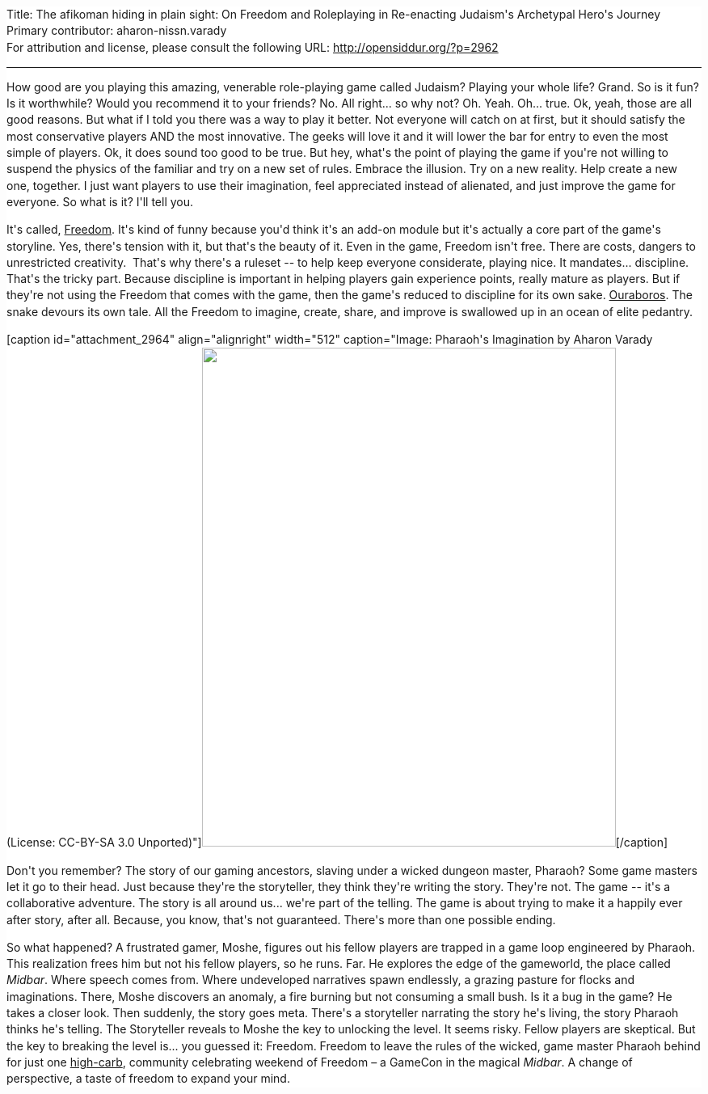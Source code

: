 <html>
<head></head>
<body>
Title: The afikoman hiding in plain sight: On Freedom and Roleplaying in Re-enacting Judaism's Archetypal Hero's Journey<br />
Primary contributor: aharon-nissn.varady<br />
For attribution and license, please consult the following URL: <a href="http://opensiddur.org/?p=2962">http://opensiddur.org/?p=2962</a>
<p />
<hr />

How good are you playing this amazing, venerable role-playing game called Judaism? Playing your whole life? Grand. So is it fun? Is it worthwhile? Would you recommend it to your friends? No. All right... so why not? Oh. Yeah. Oh... true. Ok, yeah, those are all good reasons. But what if I told you there was a way to play it better. Not everyone will catch on at first, but it should satisfy the most conservative players AND the most innovative. The geeks will love it and it will lower the bar for entry to even the most simple of players. Ok, it does sound too good to be true. But hey, what's the point of playing the game if you're not willing to suspend the physics of the familiar and try on a new set of rules. Embrace the illusion. Try on a new reality. Help create a new one, together. I just want players to use their imagination, feel appreciated instead of alienated, and just improve the game for everyone. So what is it? I'll tell you.

<span style:font-size="x-large;">It's called, <a href="http://freedomdefined.org/Definition">Freedom</a>.</span> It's kind of funny because you'd think it's an add-on module but it's actually a core part of the game's storyline. Yes, there's tension with it, but that's the beauty of it. Even in the game, Freedom isn't free. There are costs, dangers to unrestricted creativity.  That's why there's a ruleset -- to help keep everyone considerate, playing nice. It mandates... discipline. That's the tricky part. Because discipline is important in helping players gain experience points, really mature as players. But if they're not using the Freedom that comes with the game, then the game's reduced to discipline for its own sake. <a href="https://secure.wikimedia.org/wikipedia/en/wiki/Ouraboros">Ouraboros</a>. The snake devours its own tale. All the Freedom to imagine, create, share, and improve is swallowed up in an ocean of elite pedantry.

[caption id="attachment_2964" align="alignright" width="512" caption="Image: Pharaoh&#39;s Imagination by Aharon Varady (License: CC-BY-SA 3.0 Unported)"]<a href="https://opensiddur.org/wp-content/uploads/2011/04/Pharoahs-Imagination.jpg"><img class="size-large wp-image-2964 " title="Pharaoh's Imagination" src="https://opensiddur.org/wp-content/uploads/2011/04/Pharoahs-Imagination-849x1024.jpg" alt="" width="512" height="617" /></a>[/caption]

Don't you remember? The story of our gaming ancestors, slaving under a wicked dungeon master, Pharaoh? Some game masters let it go to their head. Just because they're the storyteller, they think they're writing the story. They're not. The game -- it's a collaborative adventure. The story is all around us... we're part of the telling. The game is about trying to make it a happily ever after story, after all. Because, you know, that's not guaranteed. There's more than one possible ending.

<span style:font-size="x-large;">So what happened?</span> A frustrated gamer, Moshe, figures out his fellow players are trapped in a game loop engineered by Pharaoh. This realization frees him but not his fellow players, so he runs. Far. He explores the edge of the gameworld, the place called <em>Midbar</em>. Where speech comes from. Where undeveloped narratives spawn endlessly, a grazing pasture for flocks and imaginations. There, Moshe discovers an anomaly, a fire burning but not consuming a small bush. Is it a bug in the game? He takes a closer look. Then suddenly, the story goes meta. There's a storyteller narrating the story he's living, the story Pharaoh thinks he's telling. The Storyteller reveals to Moshe the key to unlocking the level. It seems risky. Fellow players are skeptical. But the key to breaking the level is... you guessed it: Freedom. Freedom to leave the rules of the wicked, game master Pharaoh behind for just one <a href="https://secure.wikimedia.org/wikipedia/en/wiki/Matzoh">high-carb</a>, community celebrating weekend of Freedom – a GameCon in the magical <em>Midbar</em>. A change of perspective, a taste of freedom to expand your mind.
